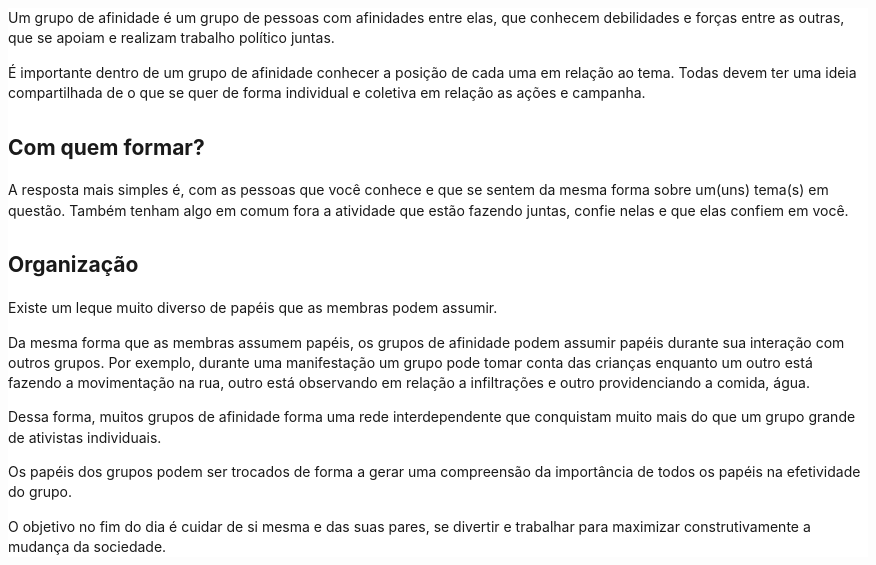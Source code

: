 Um grupo de afinidade é um grupo de pessoas com afinidades entre elas, que conhecem debilidades e forças entre as outras, que se apoiam e realizam trabalho político juntas.

É importante dentro de um grupo de afinidade conhecer a posição de cada uma em relação ao tema. Todas devem ter uma ideia compartilhada de o que se quer de forma individual e coletiva em relação as ações e campanha.
## Com quem formar?

A resposta mais simples é, com as pessoas que você conhece e que se sentem da mesma forma sobre um(uns) tema(s) em questão. Também tenham algo em comum fora a atividade que estão fazendo juntas, confie nelas e que elas confiem em você.
## Organização

Existe um leque muito diverso de papéis que as membras podem assumir. 

Da mesma forma que as membras assumem papéis, os grupos de afinidade podem assumir papéis durante sua interação com outros grupos. Por exemplo, durante uma manifestação um grupo pode tomar conta das crianças enquanto um outro está fazendo a movimentação na rua, outro está observando em relação a infiltrações e outro providenciando a comida, água.

Dessa forma, muitos grupos de afinidade forma uma rede interdependente que conquistam muito mais do que um grupo grande de ativistas individuais.

Os papéis dos grupos podem ser trocados de forma a gerar uma compreensão da importância de todos os papéis na efetividade do grupo.

O objetivo no fim do dia é cuidar de si mesma e das suas pares, se divertir e trabalhar para maximizar construtivamente a mudança da sociedade.